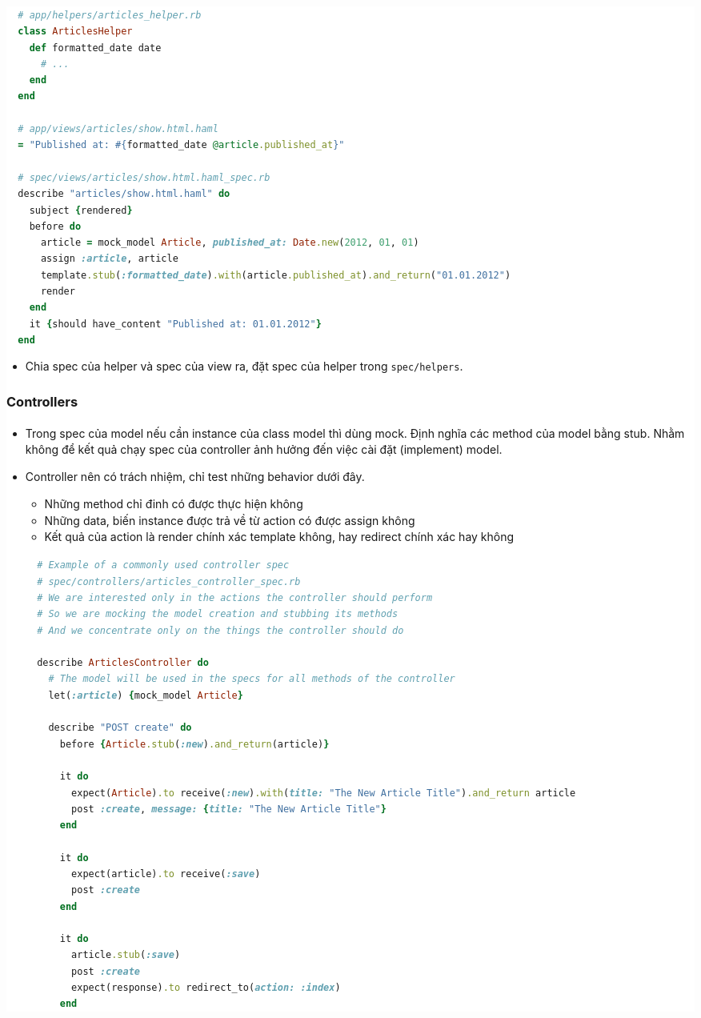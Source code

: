   ```ruby
    # app/helpers/articles_helper.rb
    class ArticlesHelper
      def formatted_date date
        # ...
      end
    end

    # app/views/articles/show.html.haml
    = "Published at: #{formatted_date @article.published_at}"

    # spec/views/articles/show.html.haml_spec.rb
    describe "articles/show.html.haml" do
      subject {rendered}
      before do
        article = mock_model Article, published_at: Date.new(2012, 01, 01)
        assign :article, article
        template.stub(:formatted_date).with(article.published_at).and_return("01.01.2012")
        render
      end
      it {should have_content "Published at: 01.01.2012"}
    end
  ```

* Chia spec của helper và spec của view ra, đặt spec của helper trong `spec/helpers`.

### Controllers

* Trong spec của model nếu cần instance của class model thì dùng mock. Định nghĩa các method của model bằng stub. Nhằm không để kết quả chạy spec của controller ảnh hưởng đến việc cài đặt (implement) model.
* Controller nên có trách nhiệm, chỉ test những behavior dưới đây.
  * Những method chỉ đinh có được thực hiện không
  * Những data, biến instance được trả về từ action có được assign không
  * Kết quả của action là render chính xác template không, hay redirect chính xác hay không

  ```ruby
    # Example of a commonly used controller spec
    # spec/controllers/articles_controller_spec.rb
    # We are interested only in the actions the controller should perform
    # So we are mocking the model creation and stubbing its methods
    # And we concentrate only on the things the controller should do

    describe ArticlesController do
      # The model will be used in the specs for all methods of the controller
      let(:article) {mock_model Article}

      describe "POST create" do
        before {Article.stub(:new).and_return(article)}

        it do
          expect(Article).to receive(:new).with(title: "The New Article Title").and_return article
          post :create, message: {title: "The New Article Title"}
        end

        it do
          expect(article).to receive(:save)
          post :create
        end

        it do
          article.stub(:save)
          post :create
          expect(response).to redirect_to(action: :index)
        end
  ```